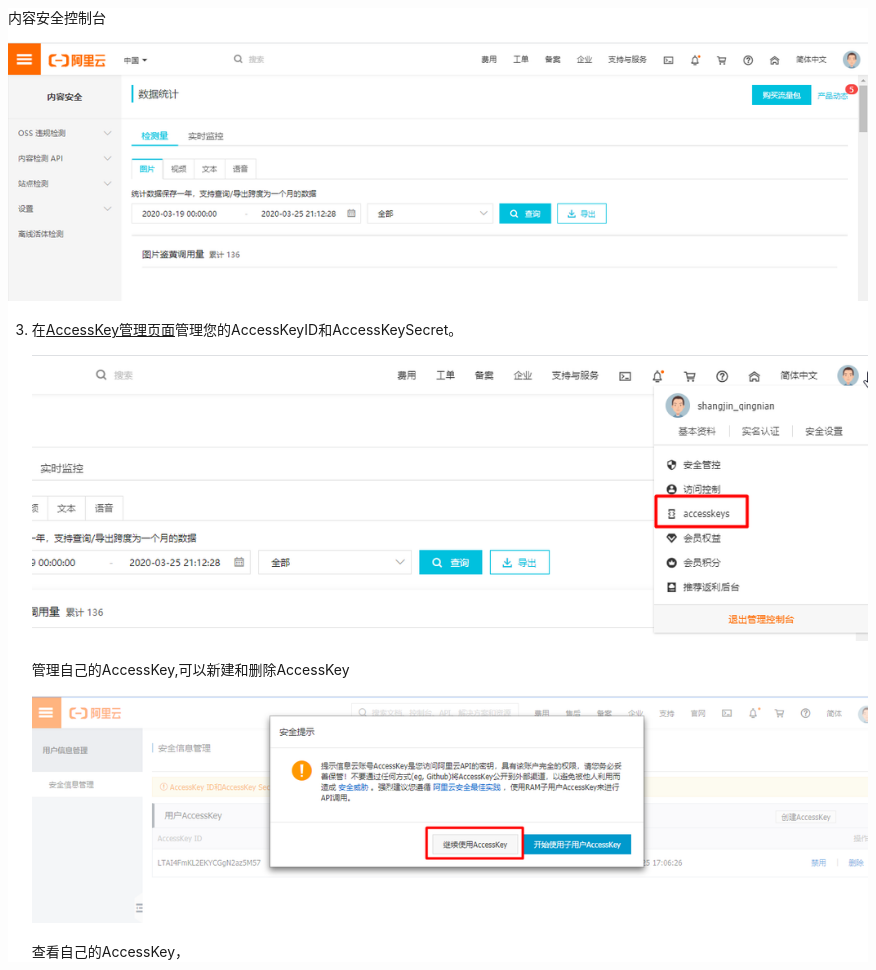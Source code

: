    内容安全控制台

   ![1585141982026](assets/1585141982026.png)

3. 在[AccessKey管理页面](https://ak-console.aliyun.com/#/accesskey)管理您的AccessKeyID和AccessKeySecret。

   ![1585142072246](assets/1585142072246.png)

   管理自己的AccessKey,可以新建和删除AccessKey

   ![1585142136652](assets/1585142136652.png)

   查看自己的AccessKey，
